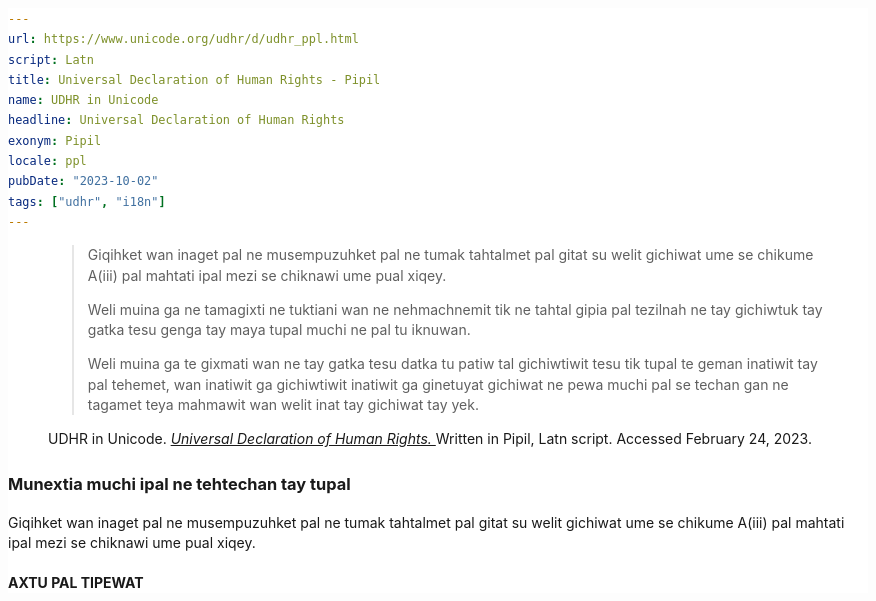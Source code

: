 ```yaml
---
url: https://www.unicode.org/udhr/d/udhr_ppl.html
script: Latn
title: Universal Declaration of Human Rights - Pipil
name: UDHR in Unicode
headline: Universal Declaration of Human Rights
exonym: Pipil
locale: ppl
pubDate: "2023-10-02"
tags: ["udhr", "i18n"]
---
```


<div lang="ppl">
 <figure>
  <blockquote lang="ppl">
   <p>
    Giqihket wan inaget pal ne musempuzuhket pal ne tumak tahtalmet pal gitat su welit gichiwat ume se chikume A(iii) pal mahtati ipal mezi se chiknawi ume pual xiqey.
   </p>
   <p>
    Weli muina ga ne tamagixti ne tuktiani wan ne nehmachnemit tik ne tahtal gipia pal tezilnah ne tay gichiwtuk tay gatka tesu genga tay maya tupal muchi ne pal tu iknuwan.
   </p>
   <p>
    Weli muina ga te gixmati wan ne tay gatka tesu datka tu patiw tal gichiwtiwit tesu tik tupal te geman inatiwit tay pal tehemet, wan inatiwit ga gichiwtiwit inatiwit ga ginetuyat gichiwat ne pewa muchi pal se techan gan ne tagamet teya mahmawit wan welit inat tay gichiwat tay yek.
   </p>
  </blockquote>
  <figcaption>
   <div itemscope="" itemtype="https://schema.org/WebContent">
    <span itemprop="publisher" itemscope="" itemtype="http://schema.org/Organization">
     <span itemprop="name">
      UDHR in Unicode.
     </span>
    </span>
    <cite>
     <a href="https://www.unicode.org/udhr/d/udhr_ppl.html" itemprop="url" title="Universal Declaration of Human Rights - Pipil">
      <span itemprop="headline">
       Universal Declaration of Human Rights.
      </span>
     </a>
    </cite>
    Written in Pipil, Latn script.
        Accessed
    <time datetime="2023-02-24">
     February 24, 2023.
    </time>
   </div>
  </figcaption>
 </figure>
 <h3>
  Munextia muchi ipal ne tehtechan tay tupal
 </h3>
 <p>
  Giqihket wan inaget pal ne musempuzuhket pal ne tumak tahtalmet pal gitat su welit gichiwat ume se chikume A(iii) pal mahtati ipal mezi se chiknawi ume pual xiqey.
 </p>
 <h4>
  AXTU PAL TIPEWAT
 </h4>